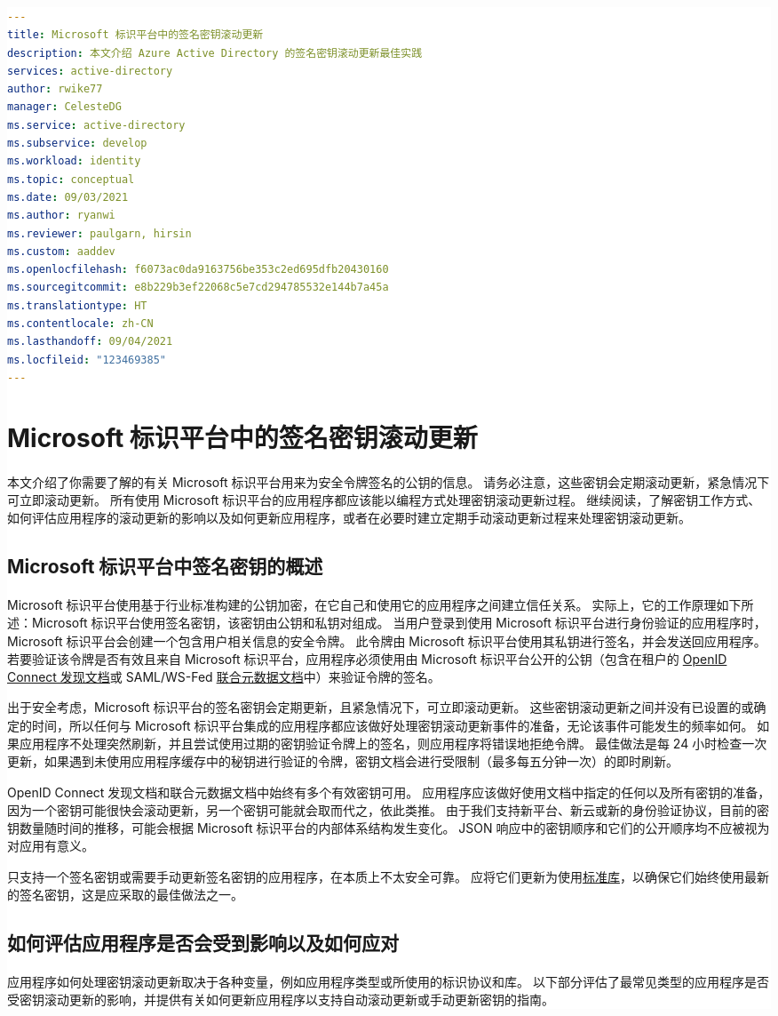 ```yaml
---
title: Microsoft 标识平台中的签名密钥滚动更新
description: 本文介绍 Azure Active Directory 的签名密钥滚动更新最佳实践
services: active-directory
author: rwike77
manager: CelesteDG
ms.service: active-directory
ms.subservice: develop
ms.workload: identity
ms.topic: conceptual
ms.date: 09/03/2021
ms.author: ryanwi
ms.reviewer: paulgarn, hirsin
ms.custom: aaddev
ms.openlocfilehash: f6073ac0da9163756be353c2ed695dfb20430160
ms.sourcegitcommit: e8b229b3ef22068c5e7cd294785532e144b7a45a
ms.translationtype: HT
ms.contentlocale: zh-CN
ms.lasthandoff: 09/04/2021
ms.locfileid: "123469385"
---
```

# <a name="signing-key-rollover-in-the-microsoft-identity-platform"></a>Microsoft 标识平台中的签名密钥滚动更新
本文介绍了你需要了解的有关 Microsoft 标识平台用来为安全令牌签名的公钥的信息。 请务必注意，这些密钥会定期滚动更新，紧急情况下可立即滚动更新。 所有使用 Microsoft 标识平台的应用程序都应该能以编程方式处理密钥滚动更新过程。 继续阅读，了解密钥工作方式、如何评估应用程序的滚动更新的影响以及如何更新应用程序，或者在必要时建立定期手动滚动更新过程来处理密钥滚动更新。

## <a name="overview-of-signing-keys-in-the-microsoft-identity-platform"></a>Microsoft 标识平台中签名密钥的概述
Microsoft 标识平台使用基于行业标准构建的公钥加密，在它自己和使用它的应用程序之间建立信任关系。 实际上，它的工作原理如下所述：Microsoft 标识平台使用签名密钥，该密钥由公钥和私钥对组成。 当用户登录到使用 Microsoft 标识平台进行身份验证的应用程序时，Microsoft 标识平台会创建一个包含用户相关信息的安全令牌。 此令牌由 Microsoft 标识平台使用其私钥进行签名，并会发送回应用程序。 若要验证该令牌是否有效且来自 Microsoft 标识平台，应用程序必须使用由 Microsoft 标识平台公开的公钥（包含在租户的 [OpenID Connect 发现文档](https://openid.net/specs/openid-connect-discovery-1_0.html)或 SAML/WS-Fed [联合元数据文档](../azuread-dev/azure-ad-federation-metadata.md)中）来验证令牌的签名。

出于安全考虑，Microsoft 标识平台的签名密钥会定期更新，且紧急情况下，可立即滚动更新。 这些密钥滚动更新之间并没有已设置的或确定的时间，所以任何与 Microsoft 标识平台集成的应用程序都应该做好处理密钥滚动更新事件的准备，无论该事件可能发生的频率如何。 如果应用程序不处理突然刷新，并且尝试使用过期的密钥验证令牌上的签名，则应用程序将错误地拒绝令牌。  最佳做法是每 24 小时检查一次更新，如果遇到未使用应用程序缓存中的秘钥进行验证的令牌，密钥文档会进行受限制（最多每五分钟一次）的即时刷新。 

OpenID Connect 发现文档和联合元数据文档中始终有多个有效密钥可用。 应用程序应该做好使用文档中指定的任何以及所有密钥的准备，因为一个密钥可能很快会滚动更新，另一个密钥可能就会取而代之，依此类推。  由于我们支持新平台、新云或新的身份验证协议，目前的密钥数量随时间的推移，可能会根据 Microsoft 标识平台的内部体系结构发生变化。 JSON 响应中的密钥顺序和它们的公开顺序均不应被视为对应用有意义。 

只支持一个签名密钥或需要手动更新签名密钥的应用程序，在本质上不太安全可靠。  应将它们更新为使用[标准库](reference-v2-libraries.md)，以确保它们始终使用最新的签名密钥，这是应采取的最佳做法之一。 

## <a name="how-to-assess-if-your-application-will-be-affected-and-what-to-do-about-it"></a>如何评估应用程序是否会受到影响以及如何应对
应用程序如何处理密钥滚动更新取决于各种变量，例如应用程序类型或所使用的标识协议和库。 以下部分评估了最常见类型的应用程序是否受密钥滚动更新的影响，并提供有关如何更新应用程序以支持自动滚动更新或手动更新密钥的指南。
